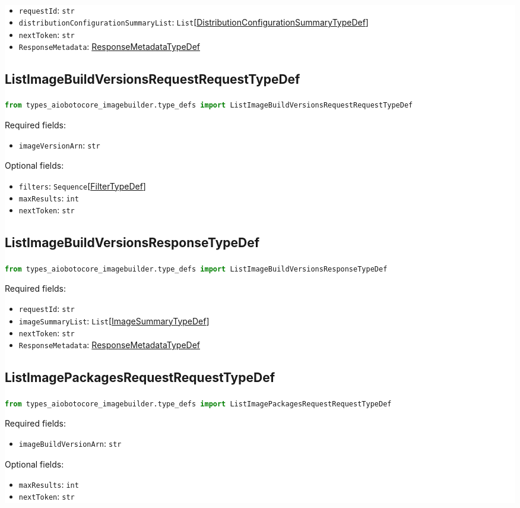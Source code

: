 - `requestId`: `str`
- `distributionConfigurationSummaryList`:
  `List`\[[DistributionConfigurationSummaryTypeDef](./type_defs.md#distributionconfigurationsummarytypedef)\]
- `nextToken`: `str`
- `ResponseMetadata`:
  [ResponseMetadataTypeDef](./type_defs.md#responsemetadatatypedef)

<a id="listimagebuildversionsrequestrequesttypedef"></a>

## ListImageBuildVersionsRequestRequestTypeDef

```python
from types_aiobotocore_imagebuilder.type_defs import ListImageBuildVersionsRequestRequestTypeDef
```

Required fields:

- `imageVersionArn`: `str`

Optional fields:

- `filters`: `Sequence`\[[FilterTypeDef](./type_defs.md#filtertypedef)\]
- `maxResults`: `int`
- `nextToken`: `str`

<a id="listimagebuildversionsresponsetypedef"></a>

## ListImageBuildVersionsResponseTypeDef

```python
from types_aiobotocore_imagebuilder.type_defs import ListImageBuildVersionsResponseTypeDef
```

Required fields:

- `requestId`: `str`
- `imageSummaryList`:
  `List`\[[ImageSummaryTypeDef](./type_defs.md#imagesummarytypedef)\]
- `nextToken`: `str`
- `ResponseMetadata`:
  [ResponseMetadataTypeDef](./type_defs.md#responsemetadatatypedef)

<a id="listimagepackagesrequestrequesttypedef"></a>

## ListImagePackagesRequestRequestTypeDef

```python
from types_aiobotocore_imagebuilder.type_defs import ListImagePackagesRequestRequestTypeDef
```

Required fields:

- `imageBuildVersionArn`: `str`

Optional fields:

- `maxResults`: `int`
- `nextToken`: `str`
